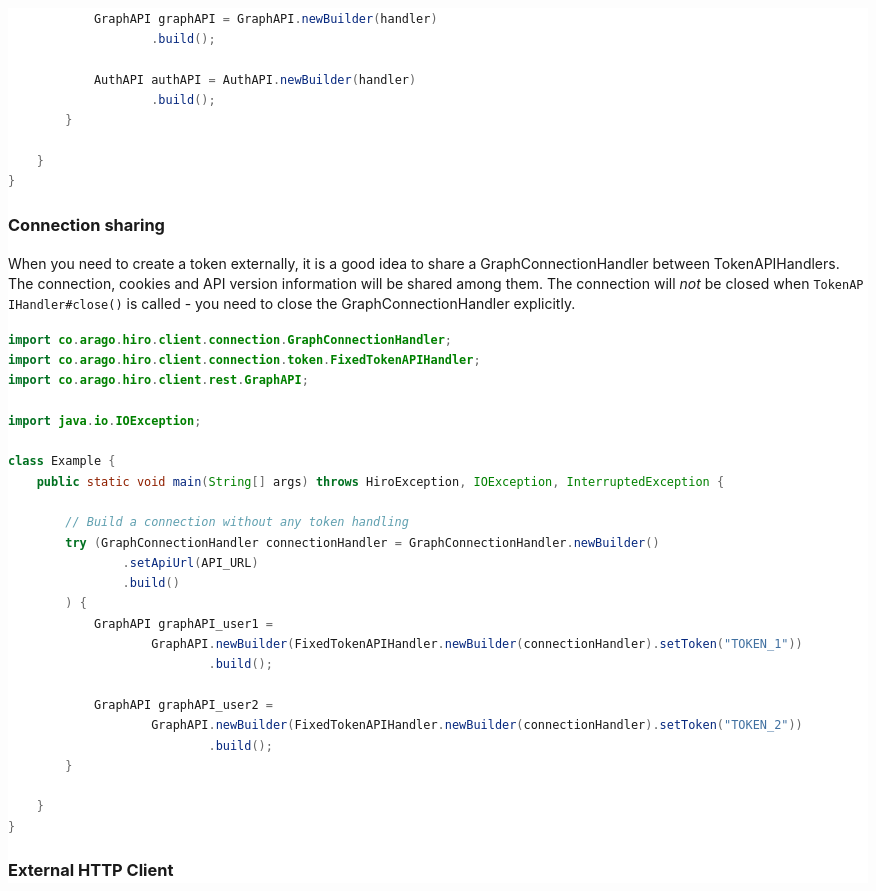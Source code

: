 ```java
            GraphAPI graphAPI = GraphAPI.newBuilder(handler)
                    .build();

            AuthAPI authAPI = AuthAPI.newBuilder(handler)
                    .build();
        }

    }
}
```

### Connection sharing

When you need to create a token externally, it is a good idea to share a GraphConnectionHandler between
TokenAPIHandlers. The connection, cookies and API version information will be shared among them. The connection will
_not_ be closed when `TokenAPIHandler#close()` is called - you need to close the GraphConnectionHandler explicitly.

```java
import co.arago.hiro.client.connection.GraphConnectionHandler;
import co.arago.hiro.client.connection.token.FixedTokenAPIHandler;
import co.arago.hiro.client.rest.GraphAPI;

import java.io.IOException;

class Example {
    public static void main(String[] args) throws HiroException, IOException, InterruptedException {

        // Build a connection without any token handling
        try (GraphConnectionHandler connectionHandler = GraphConnectionHandler.newBuilder()
                .setApiUrl(API_URL)
                .build()
        ) {
            GraphAPI graphAPI_user1 =
                    GraphAPI.newBuilder(FixedTokenAPIHandler.newBuilder(connectionHandler).setToken("TOKEN_1"))
                            .build();

            GraphAPI graphAPI_user2 =
                    GraphAPI.newBuilder(FixedTokenAPIHandler.newBuilder(connectionHandler).setToken("TOKEN_2"))
                            .build();
        }

    }
}
```

### External HTTP Client
